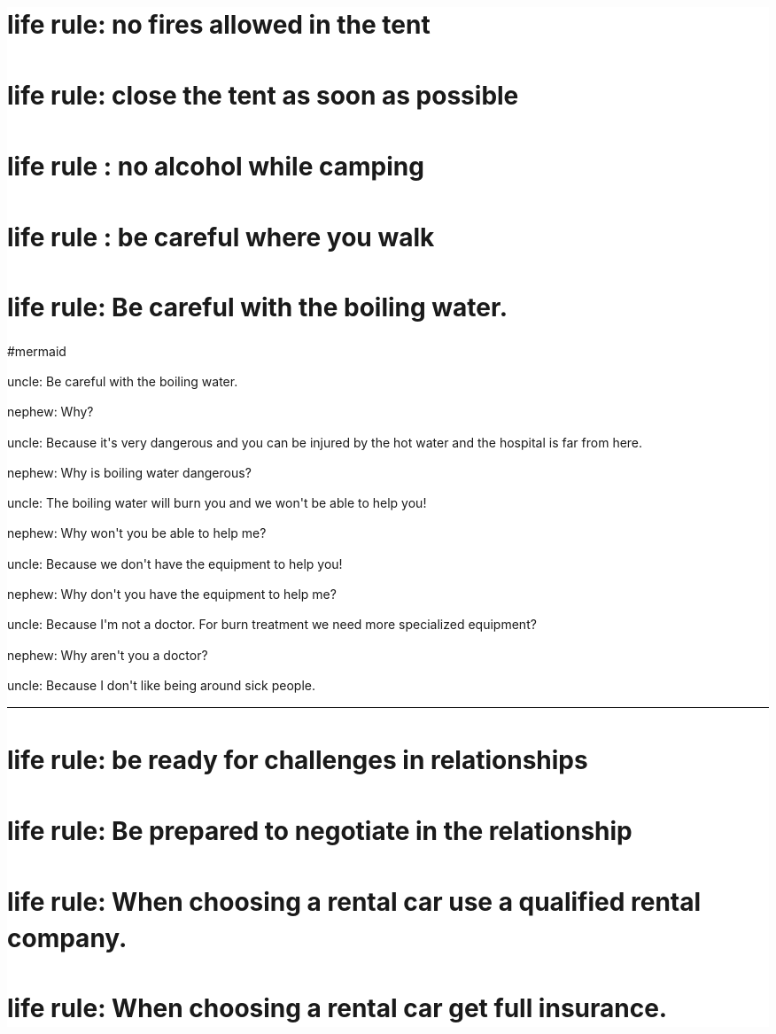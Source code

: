 # life rule: no fires allowed in the tent

# life rule: close the tent as soon as possible

# life rule : no alcohol while camping 

# life rule :  be careful where you walk

# life rule: Be careful with the boiling water.
#mermaid 

uncle: Be careful with the boiling water.

nephew: Why?

uncle: Because it's very dangerous and you can be injured by the hot water and the hospital is far from here.

nephew: Why is boiling water dangerous?

uncle: The boiling water will burn you and we won't be able to help you!

nephew:  Why won't you be able to help me?

uncle: Because we don't have the equipment to help you!

nephew: Why don't you have the equipment to help me?

uncle: Because I'm not a doctor. For burn treatment we need more specialized equipment?

nephew: Why aren't you a doctor?

uncle: Because I don't like being around sick people.

---


# life rule: be ready for challenges in relationships

# life rule: Be prepared to negotiate in the relationship



# life rule: When choosing a rental car use a qualified rental company.

# life rule: When choosing a rental car get full insurance.
